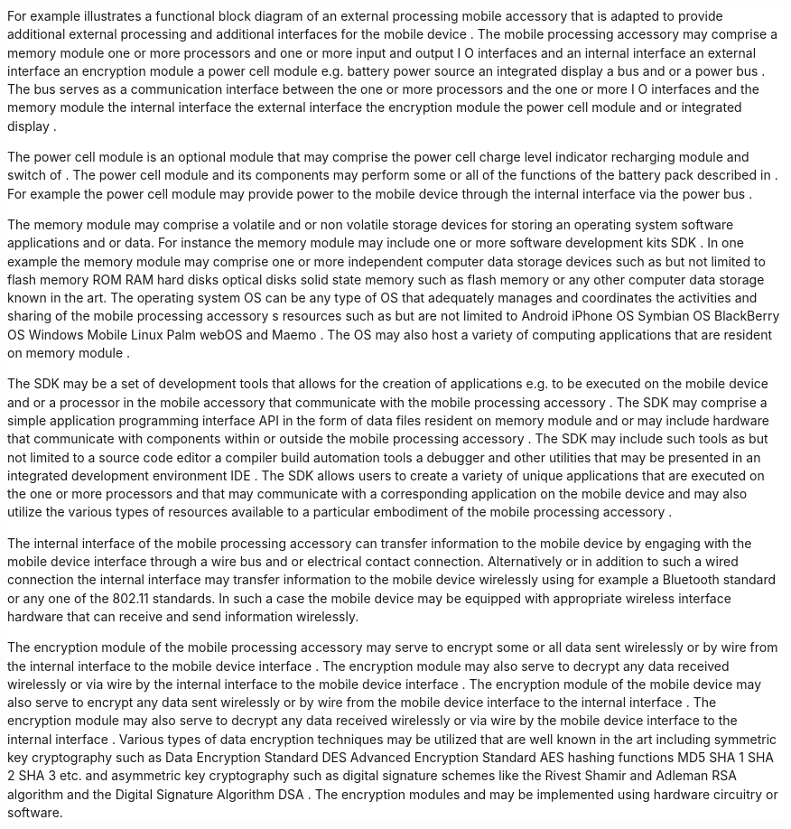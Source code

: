 For example illustrates a functional block diagram of an external processing mobile accessory that is adapted to provide additional external processing and additional interfaces for the mobile device . The mobile processing accessory may comprise a memory module one or more processors and one or more input and output I O interfaces and an internal interface an external interface an encryption module a power cell module e.g. battery power source an integrated display a bus and or a power bus . The bus serves as a communication interface between the one or more processors and the one or more I O interfaces and the memory module the internal interface the external interface the encryption module the power cell module and or integrated display .

The power cell module is an optional module that may comprise the power cell charge level indicator recharging module and switch of . The power cell module and its components may perform some or all of the functions of the battery pack described in . For example the power cell module may provide power to the mobile device through the internal interface via the power bus .

The memory module may comprise a volatile and or non volatile storage devices for storing an operating system software applications and or data. For instance the memory module may include one or more software development kits SDK . In one example the memory module may comprise one or more independent computer data storage devices such as but not limited to flash memory ROM RAM hard disks optical disks solid state memory such as flash memory or any other computer data storage known in the art. The operating system OS can be any type of OS that adequately manages and coordinates the activities and sharing of the mobile processing accessory s resources such as but are not limited to Android iPhone OS Symbian OS BlackBerry OS Windows Mobile Linux Palm webOS and Maemo . The OS may also host a variety of computing applications that are resident on memory module .

The SDK may be a set of development tools that allows for the creation of applications e.g. to be executed on the mobile device and or a processor in the mobile accessory that communicate with the mobile processing accessory . The SDK may comprise a simple application programming interface API in the form of data files resident on memory module and or may include hardware that communicate with components within or outside the mobile processing accessory . The SDK may include such tools as but not limited to a source code editor a compiler build automation tools a debugger and other utilities that may be presented in an integrated development environment IDE . The SDK allows users to create a variety of unique applications that are executed on the one or more processors and that may communicate with a corresponding application on the mobile device and may also utilize the various types of resources available to a particular embodiment of the mobile processing accessory .

The internal interface of the mobile processing accessory can transfer information to the mobile device by engaging with the mobile device interface through a wire bus and or electrical contact connection. Alternatively or in addition to such a wired connection the internal interface may transfer information to the mobile device wirelessly using for example a Bluetooth standard or any one of the 802.11 standards. In such a case the mobile device may be equipped with appropriate wireless interface hardware that can receive and send information wirelessly.

The encryption module of the mobile processing accessory may serve to encrypt some or all data sent wirelessly or by wire from the internal interface to the mobile device interface . The encryption module may also serve to decrypt any data received wirelessly or via wire by the internal interface to the mobile device interface . The encryption module of the mobile device may also serve to encrypt any data sent wirelessly or by wire from the mobile device interface to the internal interface . The encryption module may also serve to decrypt any data received wirelessly or via wire by the mobile device interface to the internal interface . Various types of data encryption techniques may be utilized that are well known in the art including symmetric key cryptography such as Data Encryption Standard DES Advanced Encryption Standard AES hashing functions MD5 SHA 1 SHA 2 SHA 3 etc. and asymmetric key cryptography such as digital signature schemes like the Rivest Shamir and Adleman RSA algorithm and the Digital Signature Algorithm DSA . The encryption modules and may be implemented using hardware circuitry or software.
